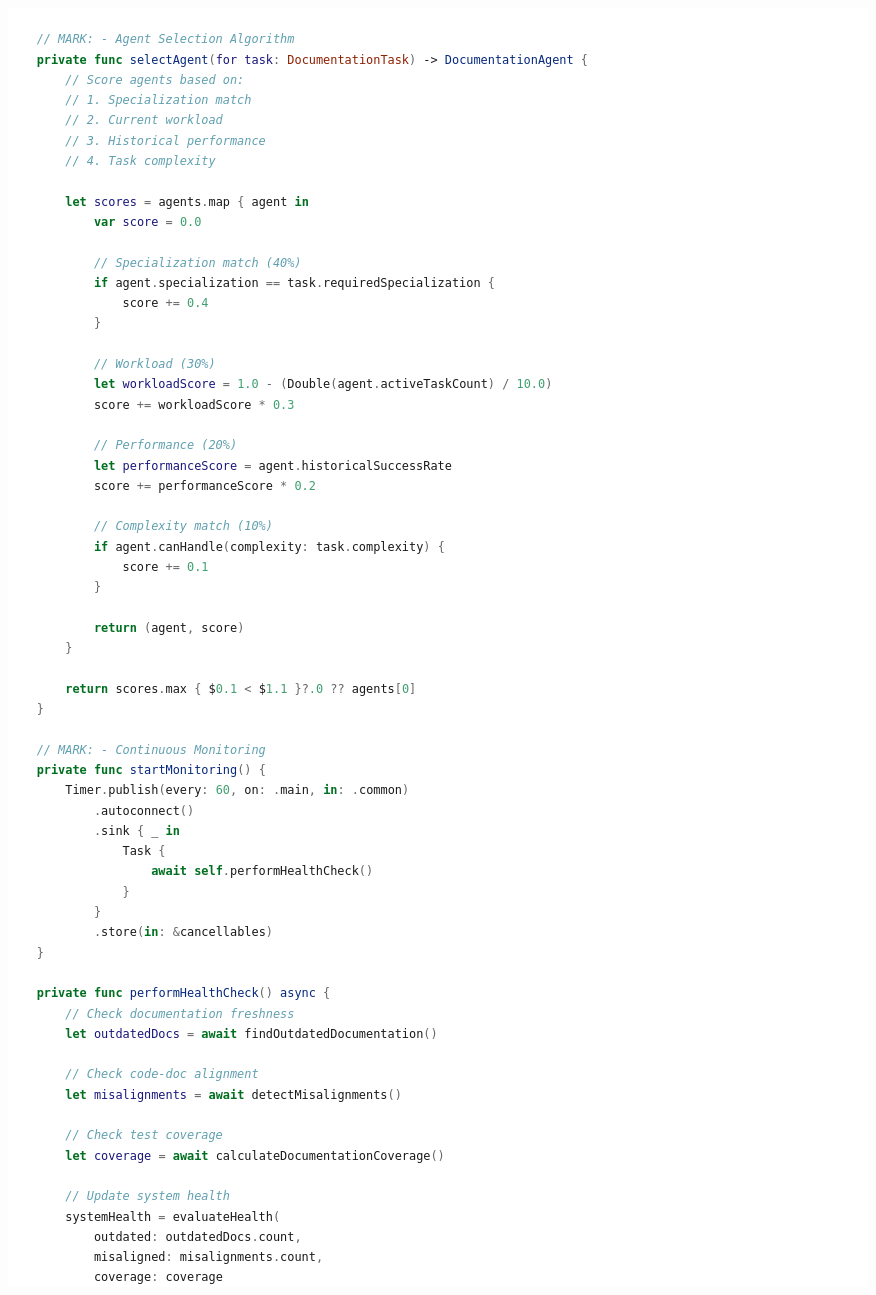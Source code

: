 ```swift
    
    // MARK: - Agent Selection Algorithm
    private func selectAgent(for task: DocumentationTask) -> DocumentationAgent {
        // Score agents based on:
        // 1. Specialization match
        // 2. Current workload
        // 3. Historical performance
        // 4. Task complexity
        
        let scores = agents.map { agent in
            var score = 0.0
            
            // Specialization match (40%)
            if agent.specialization == task.requiredSpecialization {
                score += 0.4
            }
            
            // Workload (30%)
            let workloadScore = 1.0 - (Double(agent.activeTaskCount) / 10.0)
            score += workloadScore * 0.3
            
            // Performance (20%)
            let performanceScore = agent.historicalSuccessRate
            score += performanceScore * 0.2
            
            // Complexity match (10%)
            if agent.canHandle(complexity: task.complexity) {
                score += 0.1
            }
            
            return (agent, score)
        }
        
        return scores.max { $0.1 < $1.1 }?.0 ?? agents[0]
    }
    
    // MARK: - Continuous Monitoring
    private func startMonitoring() {
        Timer.publish(every: 60, on: .main, in: .common)
            .autoconnect()
            .sink { _ in
                Task {
                    await self.performHealthCheck()
                }
            }
            .store(in: &cancellables)
    }
    
    private func performHealthCheck() async {
        // Check documentation freshness
        let outdatedDocs = await findOutdatedDocumentation()
        
        // Check code-doc alignment
        let misalignments = await detectMisalignments()
        
        // Check test coverage
        let coverage = await calculateDocumentationCoverage()
        
        // Update system health
        systemHealth = evaluateHealth(
            outdated: outdatedDocs.count,
            misaligned: misalignments.count,
            coverage: coverage
```